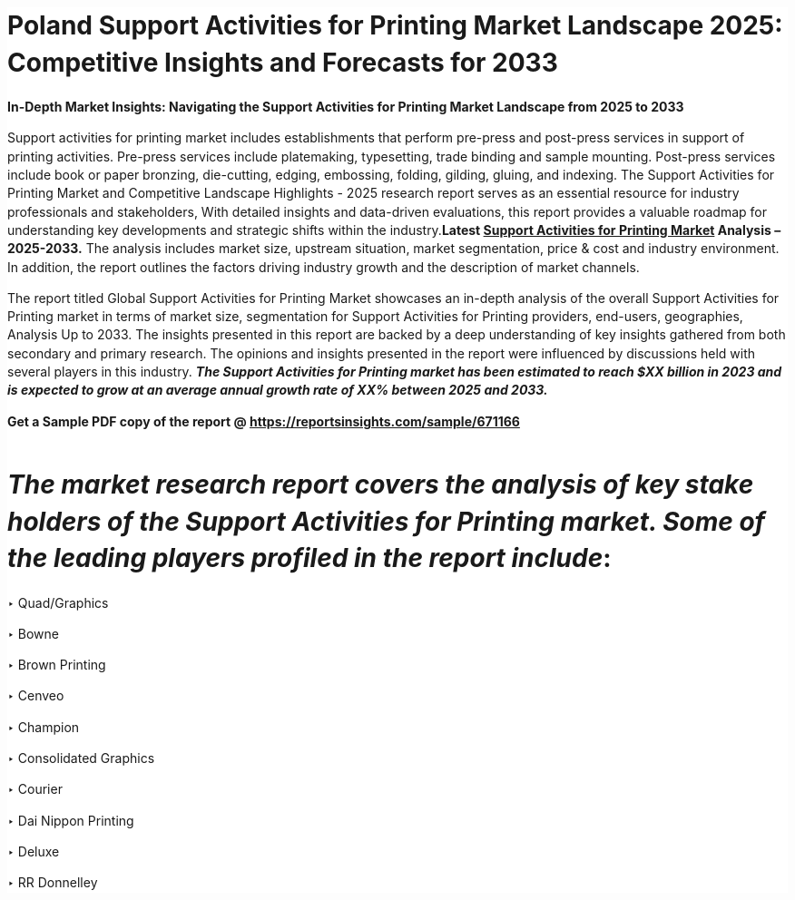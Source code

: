# Poland Support Activities for Printing Market Landscape 2025: Competitive Insights and Forecasts for 2033

<strong>In-Depth Market Insights: Navigating the Support Activities for Printing Market Landscape from 2025 to 2033</strong></p>

Support activities for printing market includes establishments that perform pre-press and post-press services in support of printing activities. Pre-press services include platemaking, typesetting, trade binding and sample mounting. Post-press services include book or paper bronzing, die-cutting, edging, embossing, folding, gilding, gluing, and indexing. The Support Activities for Printing Market and Competitive Landscape Highlights - 2025 research report serves as an essential resource for industry professionals and stakeholders, With detailed insights and data-driven evaluations, this report provides a valuable roadmap for understanding key developments and strategic shifts within the industry.<strong>Latest <a href=https://www.reportsinsights.com/sample/671166>Support Activities for Printing Market</a> Analysis – 2025-2033.</strong>  The analysis includes market size, upstream situation, market segmentation, price & cost and industry environment. In addition, the report outlines the factors driving industry growth and the description of market channels.

The report titled Global Support Activities for Printing Market showcases an in-depth analysis of the overall Support Activities for Printing market in terms of market size, segmentation for Support Activities for Printing providers, end-users, geographies, Analysis Up to 2033. The insights presented in this report are backed by a deep understanding of key insights gathered from both secondary and primary research. The opinions and insights presented in the report were influenced by discussions held with several players in this industry. <strong><em>The Support Activities for Printing market has been estimated to reach $XX billion in 2023 and is expected to grow at an average annual growth rate of XX% between 2025 and 2033.</em></strong>

<strong>Get a Sample PDF copy of the report @ <a href=https://reportsinsights.com/sample/671166>https://reportsinsights.com/sample/671166</a></strong>

# <strong><em>The market research report covers the analysis of key stake holders of the Support Activities for Printing market. Some of the leading players profiled in the report include</em></strong>: 

‣ Quad/Graphics

‣ Bowne

‣ Brown Printing

‣ Cenveo

‣ Champion

‣ Consolidated Graphics

‣ Courier

‣ Dai Nippon Printing

‣ Deluxe

‣ RR Donnelley
